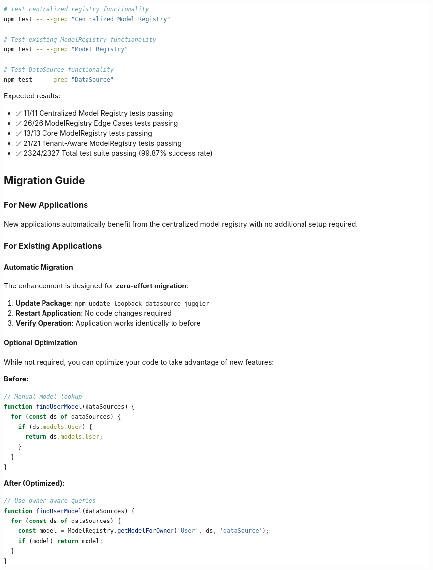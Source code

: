 ```bash
# Test centralized registry functionality
npm test -- --grep "Centralized Model Registry"

# Test existing ModelRegistry functionality
npm test -- --grep "Model Registry"

# Test DataSource functionality
npm test -- --grep "DataSource"
```

Expected results:
- ✅ 11/11 Centralized Model Registry tests passing
- ✅ 26/26 ModelRegistry Edge Cases tests passing
- ✅ 13/13 Core ModelRegistry tests passing
- ✅ 21/21 Tenant-Aware ModelRegistry tests passing
- ✅ 2324/2327 Total test suite passing (99.87% success rate)

## Migration Guide

### For New Applications

New applications automatically benefit from the centralized model registry with no additional setup required.

### For Existing Applications

#### Automatic Migration

The enhancement is designed for **zero-effort migration**:

1. **Update Package**: `npm update loopback-datasource-juggler`
2. **Restart Application**: No code changes required
3. **Verify Operation**: Application works identically to before

#### Optional Optimization

While not required, you can optimize your code to take advantage of new features:

**Before:**
```javascript
// Manual model lookup
function findUserModel(dataSources) {
  for (const ds of dataSources) {
    if (ds.models.User) {
      return ds.models.User;
    }
  }
}
```

**After (Optimized):**
```javascript
// Use owner-aware queries
function findUserModel(dataSources) {
  for (const ds of dataSources) {
    const model = ModelRegistry.getModelForOwner('User', ds, 'dataSource');
    if (model) return model;
  }
}
```
